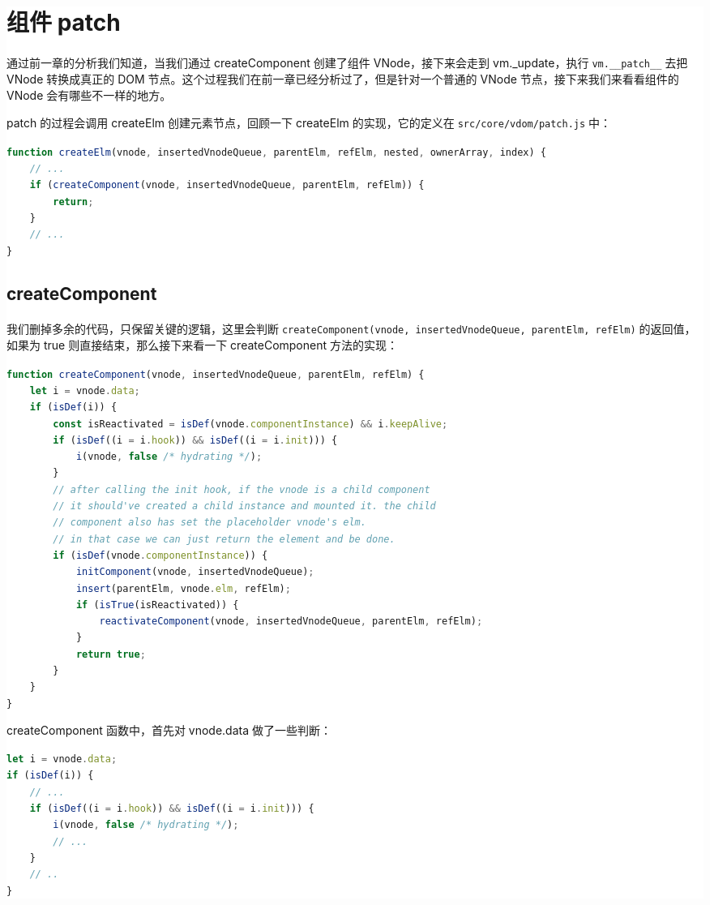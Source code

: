 # 组件 patch

通过前一章的分析我们知道，当我们通过 createComponent 创建了组件 VNode，接下来会走到 vm.\_update，执行 `vm.__patch__` 去把 VNode 转换成真正的 DOM 节点。这个过程我们在前一章已经分析过了，但是针对一个普通的 VNode 节点，接下来我们来看看组件的 VNode 会有哪些不一样的地方。

patch 的过程会调用 createElm 创建元素节点，回顾一下 createElm 的实现，它的定义在 `src/core/vdom/patch.js` 中：

```js
function createElm(vnode, insertedVnodeQueue, parentElm, refElm, nested, ownerArray, index) {
    // ...
    if (createComponent(vnode, insertedVnodeQueue, parentElm, refElm)) {
        return;
    }
    // ...
}
```

## createComponent

我们删掉多余的代码，只保留关键的逻辑，这里会判断 `createComponent(vnode, insertedVnodeQueue, parentElm, refElm)` 的返回值，如果为 true 则直接结束，那么接下来看一下 createComponent 方法的实现：

```js
function createComponent(vnode, insertedVnodeQueue, parentElm, refElm) {
    let i = vnode.data;
    if (isDef(i)) {
        const isReactivated = isDef(vnode.componentInstance) && i.keepAlive;
        if (isDef((i = i.hook)) && isDef((i = i.init))) {
            i(vnode, false /* hydrating */);
        }
        // after calling the init hook, if the vnode is a child component
        // it should've created a child instance and mounted it. the child
        // component also has set the placeholder vnode's elm.
        // in that case we can just return the element and be done.
        if (isDef(vnode.componentInstance)) {
            initComponent(vnode, insertedVnodeQueue);
            insert(parentElm, vnode.elm, refElm);
            if (isTrue(isReactivated)) {
                reactivateComponent(vnode, insertedVnodeQueue, parentElm, refElm);
            }
            return true;
        }
    }
}
```

createComponent 函数中，首先对 vnode.data 做了一些判断：

```js
let i = vnode.data;
if (isDef(i)) {
    // ...
    if (isDef((i = i.hook)) && isDef((i = i.init))) {
        i(vnode, false /* hydrating */);
        // ...
    }
    // ..
}
```
